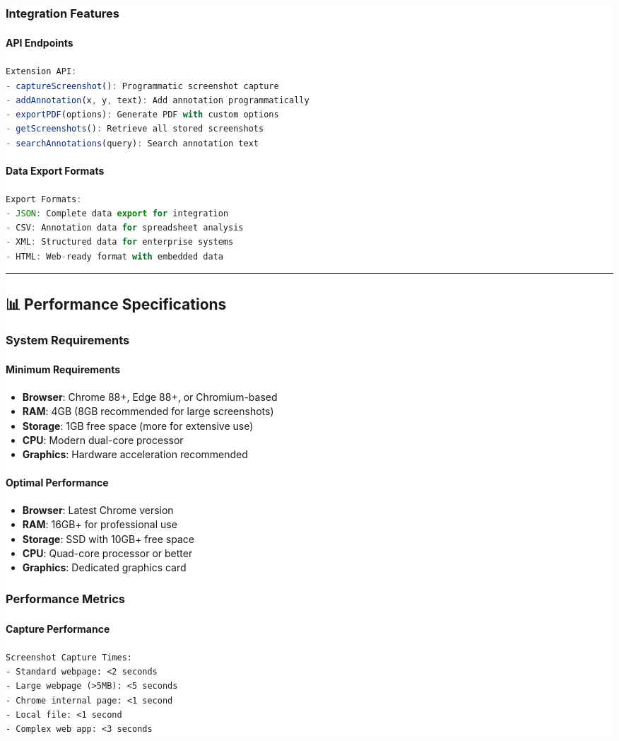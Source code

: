 ### **Integration Features**

#### **API Endpoints**
```javascript
Extension API:
- captureScreenshot(): Programmatic screenshot capture
- addAnnotation(x, y, text): Add annotation programmatically
- exportPDF(options): Generate PDF with custom options
- getScreenshots(): Retrieve all stored screenshots
- searchAnnotations(query): Search annotation text
```

#### **Data Export Formats**
```javascript
Export Formats:
- JSON: Complete data export for integration
- CSV: Annotation data for spreadsheet analysis
- XML: Structured data for enterprise systems
- HTML: Web-ready format with embedded data
```

---

## 📊 **Performance Specifications**

### **System Requirements**

#### **Minimum Requirements**
- **Browser**: Chrome 88+, Edge 88+, or Chromium-based
- **RAM**: 4GB (8GB recommended for large screenshots)
- **Storage**: 1GB free space (more for extensive use)
- **CPU**: Modern dual-core processor
- **Graphics**: Hardware acceleration recommended

#### **Optimal Performance**
- **Browser**: Latest Chrome version
- **RAM**: 16GB+ for professional use
- **Storage**: SSD with 10GB+ free space
- **CPU**: Quad-core processor or better
- **Graphics**: Dedicated graphics card

### **Performance Metrics**

#### **Capture Performance**
```
Screenshot Capture Times:
- Standard webpage: <2 seconds
- Large webpage (>5MB): <5 seconds
- Chrome internal page: <1 second
- Local file: <1 second
- Complex web app: <3 seconds
```
